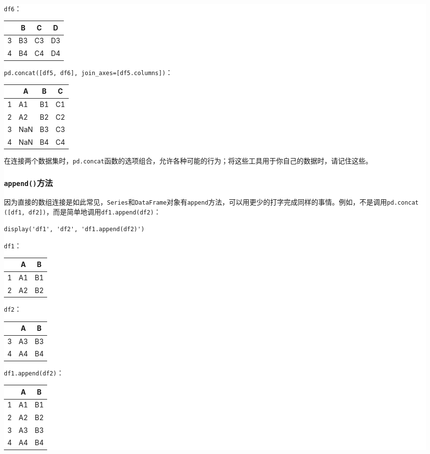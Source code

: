 `df6`：

|  | B | C | D |
| --- | --- | --- | --- |
| 3 | B3 | C3 | D3 |
| 4 | B4 | C4 | D4 |

`pd.concat([df5, df6], join_axes=[df5.columns])`：

|  | A | B | C |
| --- | --- | --- | --- |
| 1 | A1 | B1 | C1 |
| 2 | A2 | B2 | C2 |
| 3 | NaN | B3 | C3 |
| 4 | NaN | B4 | C4 |

在连接两个数据集时，`pd.concat`函数的选项组合，允许各种可能的行为；将这些工具用于你自己的数据时，请记住这些。

### `append()`方法

因为直接的数组连接是如此常见，`Series`和`DataFrame`对象有`append`方法，可以用更少的打字完成同样的事情。例如，不是调用`pd.concat([df1, df2])`，而是简单地调用`df1.append(df2)`：

```
display('df1', 'df2', 'df1.append(df2)') 
```

`df1`：

|  | A | B |
| --- | --- | --- |
| 1 | A1 | B1 |
| 2 | A2 | B2 |

`df2`：

|  | A | B |
| --- | --- | --- |
| 3 | A3 | B3 |
| 4 | A4 | B4 |

`df1.append(df2)`：

|  | A | B |
| --- | --- | --- |
| 1 | A1 | B1 |
| 2 | A2 | B2 |
| 3 | A3 | B3 |
| 4 | A4 | B4 |
